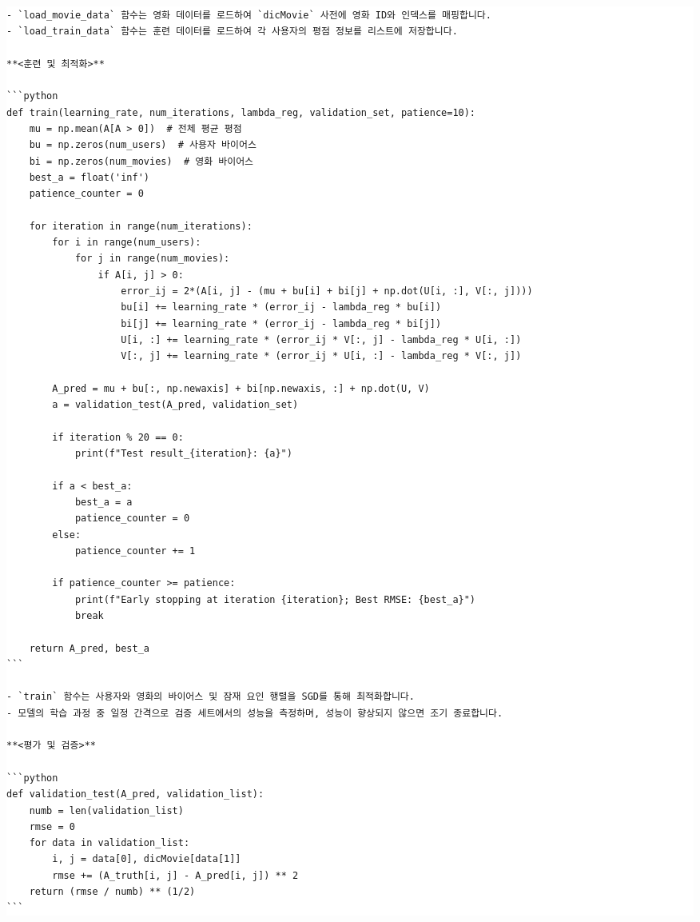    
    - `load_movie_data` 함수는 영화 데이터를 로드하여 `dicMovie` 사전에 영화 ID와 인덱스를 매핑합니다.
    - `load_train_data` 함수는 훈련 데이터를 로드하여 각 사용자의 평점 정보를 리스트에 저장합니다.
    
    **<훈련 및 최적화>**
    
    ```python
    def train(learning_rate, num_iterations, lambda_reg, validation_set, patience=10):
        mu = np.mean(A[A > 0])  # 전체 평균 평점
        bu = np.zeros(num_users)  # 사용자 바이어스
        bi = np.zeros(num_movies)  # 영화 바이어스
        best_a = float('inf')
        patience_counter = 0
        
        for iteration in range(num_iterations):
            for i in range(num_users):
                for j in range(num_movies):
                    if A[i, j] > 0:
                        error_ij = 2*(A[i, j] - (mu + bu[i] + bi[j] + np.dot(U[i, :], V[:, j])))
                        bu[i] += learning_rate * (error_ij - lambda_reg * bu[i])
                        bi[j] += learning_rate * (error_ij - lambda_reg * bi[j])
                        U[i, :] += learning_rate * (error_ij * V[:, j] - lambda_reg * U[i, :])
                        V[:, j] += learning_rate * (error_ij * U[i, :] - lambda_reg * V[:, j])
    
            A_pred = mu + bu[:, np.newaxis] + bi[np.newaxis, :] + np.dot(U, V)
            a = validation_test(A_pred, validation_set)
            
            if iteration % 20 == 0:
                print(f"Test result_{iteration}: {a}")
    
            if a < best_a:
                best_a = a
                patience_counter = 0
            else:
                patience_counter += 1
    
            if patience_counter >= patience:
                print(f"Early stopping at iteration {iteration}; Best RMSE: {best_a}")
                break
    
        return A_pred, best_a
    ```
    
    - `train` 함수는 사용자와 영화의 바이어스 및 잠재 요인 행렬을 SGD를 통해 최적화합니다.
    - 모델의 학습 과정 중 일정 간격으로 검증 세트에서의 성능을 측정하며, 성능이 향상되지 않으면 조기 종료합니다.
    
    **<평가 및 검증>**
    
    ```python
    def validation_test(A_pred, validation_list):
        numb = len(validation_list)
        rmse = 0
        for data in validation_list:
            i, j = data[0], dicMovie[data[1]]
            rmse += (A_truth[i, j] - A_pred[i, j]) ** 2
        return (rmse / numb) ** (1/2)
    ```
    